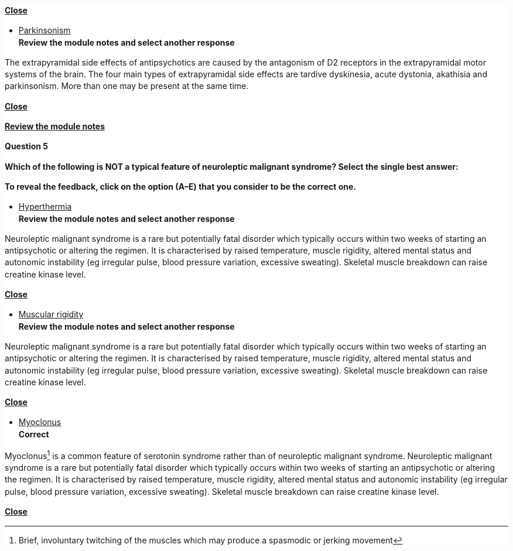  [**Close**](# "Close")

  
 * [Parkinsonism](# "Parkinsonism")    
 **Review the module notes and select another response**

 The extrapyramidal side effects of antipsychotics are caused by the antagonism of D2 receptors in the extrapyramidal motor systems of the brain. The four main types of extrapyramidal side effects are tardive dyskinesia, acute dystonia, akathisia and parkinsonism. More than one may be present at the same time.

 [**Close**](# "Close")

  
  [**Review the module notes**](CON155606_11.html)

    
  **Question 5**

 **Which of the following is NOT a typical feature of neuroleptic malignant syndrome? Select the single best answer:**

 **To reveal the feedback, click on the option (A–E) that you consider to be the correct one.**

  * [Hyperthermia](# "Hyperthermia")    
 **Review the module notes and select another response**

 Neuroleptic malignant syndrome is a rare but potentially fatal disorder which typically occurs within two weeks of starting an antipsychotic or altering the regimen. It is characterised by raised temperature, muscle rigidity, altered mental status and autonomic instability (eg irregular pulse, blood pressure variation, excessive sweating). Skeletal muscle breakdown can raise creatine kinase level.

 [**Close**](# "Close")

  
 * [Muscular rigidity](# "Muscular rigidity")    
 **Review the module notes and select another response**

 Neuroleptic malignant syndrome is a rare but potentially fatal disorder which typically occurs within two weeks of starting an antipsychotic or altering the regimen. It is characterised by raised temperature, muscle rigidity, altered mental status and autonomic instability (eg irregular pulse, blood pressure variation, excessive sweating). Skeletal muscle breakdown can raise creatine kinase level.

 [**Close**](# "Close")

  
 * [Myoclonus](# "Myoclonus")    
 **Correct**

 Myoclonus[^1] is a common feature of serotonin syndrome rather than of neuroleptic malignant syndrome. Neuroleptic malignant syndrome is a rare but potentially fatal disorder which typically occurs within two weeks of starting an antipsychotic or altering the regimen. It is characterised by raised temperature, muscle rigidity, altered mental status and autonomic instability (eg irregular pulse, blood pressure variation, excessive sweating). Skeletal muscle breakdown can raise creatine kinase level.

 [**Close**](# "Close")

  

[^1]: Brief, involuntary twitching of the muscles which may produce a spasmodic or jerking movement